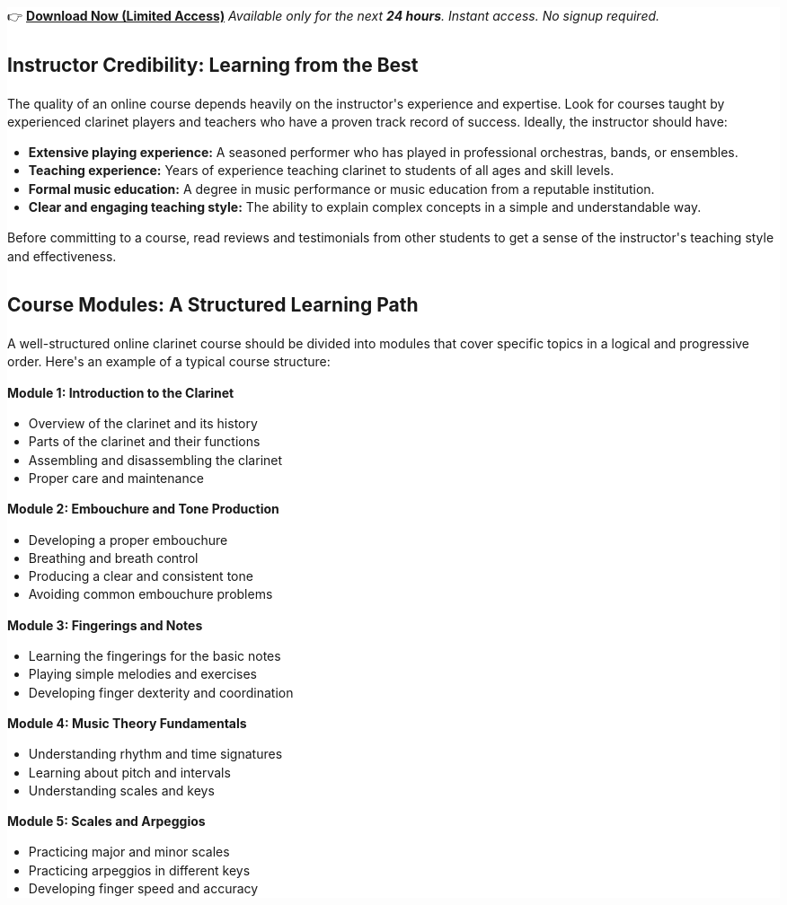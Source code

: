 👉 [**Download Now (Limited Access)**](https://udemywork.com/online-clarinet)
_Available only for the next **24 hours**. Instant access. No signup required._

## Instructor Credibility: Learning from the Best

The quality of an online course depends heavily on the instructor's experience and expertise. Look for courses taught by experienced clarinet players and teachers who have a proven track record of success. Ideally, the instructor should have:

*   **Extensive playing experience:** A seasoned performer who has played in professional orchestras, bands, or ensembles.
*   **Teaching experience:** Years of experience teaching clarinet to students of all ages and skill levels.
*   **Formal music education:** A degree in music performance or music education from a reputable institution.
*   **Clear and engaging teaching style:** The ability to explain complex concepts in a simple and understandable way.

Before committing to a course, read reviews and testimonials from other students to get a sense of the instructor's teaching style and effectiveness.

## Course Modules: A Structured Learning Path

A well-structured online clarinet course should be divided into modules that cover specific topics in a logical and progressive order. Here's an example of a typical course structure:

**Module 1: Introduction to the Clarinet**

*   Overview of the clarinet and its history
*   Parts of the clarinet and their functions
*   Assembling and disassembling the clarinet
*   Proper care and maintenance

**Module 2: Embouchure and Tone Production**

*   Developing a proper embouchure
*   Breathing and breath control
*   Producing a clear and consistent tone
*   Avoiding common embouchure problems

**Module 3: Fingerings and Notes**

*   Learning the fingerings for the basic notes
*   Playing simple melodies and exercises
*   Developing finger dexterity and coordination

**Module 4: Music Theory Fundamentals**

*   Understanding rhythm and time signatures
*   Learning about pitch and intervals
*   Understanding scales and keys

**Module 5: Scales and Arpeggios**

*   Practicing major and minor scales
*   Practicing arpeggios in different keys
*   Developing finger speed and accuracy
